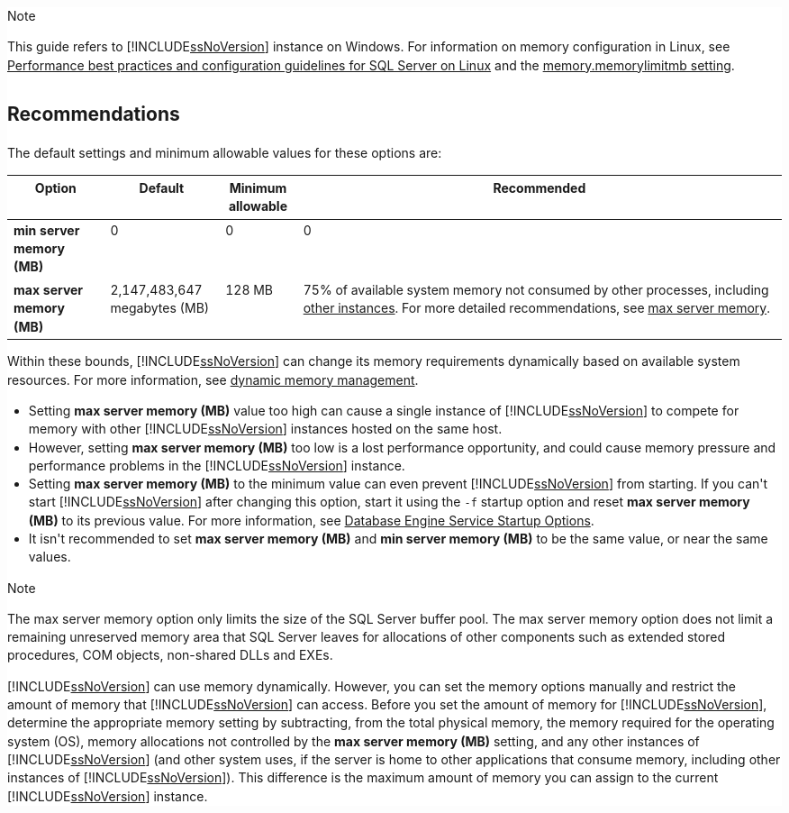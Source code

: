 > [!NOTE]  
> This guide refers to [!INCLUDE[ssNoVersion](../../includes/ssnoversion-md.md)] instance on Windows. For information on memory configuration in Linux, see [Performance best practices and configuration guidelines for SQL Server on Linux](../../linux/sql-server-linux-performance-best-practices.md#virtual-machines-and-dynamic-memory) and the [memory.memorylimitmb setting](../../linux/sql-server-linux-configure-mssql-conf.md#memorylimit).

## Recommendations

The default settings and minimum allowable values for these options are:

|Option  |  Default | Minimum allowable  | Recommended |
|---------|---------|---------|---------|
|**min server memory (MB)**     |    0     |    0     | 0 |
|**max server memory (MB)**     |     2,147,483,647 megabytes (MB)     |  128 MB       | 75% of available system memory not consumed by other processes, including [other instances](#multiple-instances-of-). For more detailed recommendations, see [max server memory](#max_server_memory). |

Within these bounds, [!INCLUDE[ssNoVersion](../../includes/ssnoversion-md.md)] can change its memory requirements dynamically based on available system resources. For more information, see [dynamic memory management](../../relational-databases/memory-management-architecture-guide.md#dynamic-memory-management).

- Setting **max server memory (MB)** value too high can cause a single instance of [!INCLUDE[ssNoVersion](../../includes/ssnoversion-md.md)] to compete for memory with other [!INCLUDE[ssNoVersion](../../includes/ssnoversion-md.md)] instances hosted on the same host.
- However, setting **max server memory (MB)** too low is a lost performance opportunity, and could cause memory pressure and performance problems in the [!INCLUDE[ssNoVersion](../../includes/ssnoversion-md.md)] instance.
- Setting **max server memory (MB)** to the minimum value can even prevent [!INCLUDE[ssNoVersion](../../includes/ssnoversion-md.md)] from starting. If you can't start [!INCLUDE[ssNoVersion](../../includes/ssnoversion-md.md)] after changing this option, start it using the `-f` startup option and reset **max server memory (MB)** to its previous value. For more information, see [Database Engine Service Startup Options](../../database-engine/configure-windows/database-engine-service-startup-options.md).
- It isn't recommended to set **max server memory (MB)** and **min server memory (MB)** to be the same value, or near the same values.

> [!NOTE]  
> The max server memory option only limits the size of the SQL Server buffer pool. The max server memory option does not limit a remaining unreserved memory area that SQL Server leaves for allocations of other components such as extended stored procedures, COM objects, non-shared DLLs and EXEs. 

[!INCLUDE[ssNoVersion](../../includes/ssnoversion-md.md)] can use memory dynamically. However, you can set the memory options manually and restrict the amount of memory that [!INCLUDE[ssNoVersion](../../includes/ssnoversion-md.md)] can access. Before you set the amount of memory for [!INCLUDE[ssNoVersion](../../includes/ssnoversion-md.md)], determine the appropriate memory setting by subtracting, from the total physical memory, the memory required for the operating system (OS), memory allocations not controlled by the **max server memory (MB)** setting, and any other instances of [!INCLUDE[ssNoVersion](../../includes/ssnoversion-md.md)] (and other system uses, if the server is home to other applications that consume memory, including other instances of [!INCLUDE[ssNoVersion](../../includes/ssnoversion-md.md)]). This difference is the maximum amount of memory you can assign to the current [!INCLUDE[ssNoVersion](../../includes/ssnoversion-md.md)] instance.
